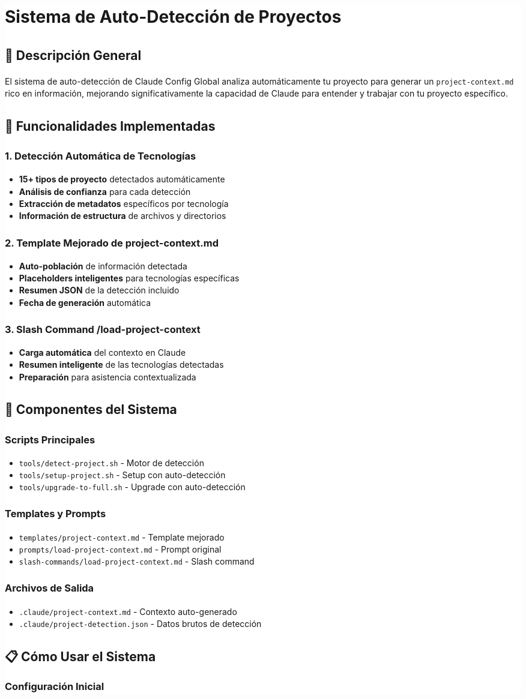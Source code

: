 # Sistema de Auto-Detección de Proyectos

## 🎯 Descripción General

El sistema de auto-detección de Claude Config Global analiza automáticamente tu proyecto para generar un `project-context.md` rico en información, mejorando significativamente la capacidad de Claude para entender y trabajar con tu proyecto específico.

## 🚀 Funcionalidades Implementadas

### 1. Detección Automática de Tecnologías
- **15+ tipos de proyecto** detectados automáticamente
- **Análisis de confianza** para cada detección
- **Extracción de metadatos** específicos por tecnología
- **Información de estructura** de archivos y directorios

### 2. Template Mejorado de project-context.md
- **Auto-población** de información detectada
- **Placeholders inteligentes** para tecnologías específicas
- **Resumen JSON** de la detección incluido
- **Fecha de generación** automática

### 3. Slash Command /load-project-context
- **Carga automática** del contexto en Claude
- **Resumen inteligente** de las tecnologías detectadas
- **Preparación** para asistencia contextualizada

## 🔧 Componentes del Sistema

### Scripts Principales
- `tools/detect-project.sh` - Motor de detección
- `tools/setup-project.sh` - Setup con auto-detección
- `tools/upgrade-to-full.sh` - Upgrade con auto-detección

### Templates y Prompts
- `templates/project-context.md` - Template mejorado
- `prompts/load-project-context.md` - Prompt original
- `slash-commands/load-project-context.md` - Slash command

### Archivos de Salida
- `.claude/project-context.md` - Contexto auto-generado
- `.claude/project-detection.json` - Datos brutos de detección

## 📋 Cómo Usar el Sistema

### Configuración Inicial
